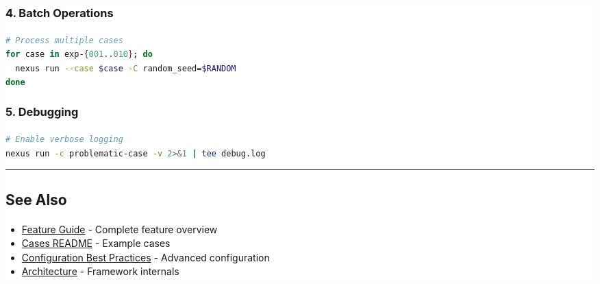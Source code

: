 ### 4. Batch Operations
```bash
# Process multiple cases
for case in exp-{001..010}; do
  nexus run --case $case -C random_seed=$RANDOM
done
```

### 5. Debugging
```bash
# Enable verbose logging
nexus run -c problematic-case -v 2>&1 | tee debug.log
```

---

## See Also

- [Feature Guide](features.md) - Complete feature overview
- [Cases README](../cases/README.md) - Example cases
- [Configuration Best Practices](configuration-best-practices.md) - Advanced configuration
- [Architecture](architecture.md) - Framework internals
